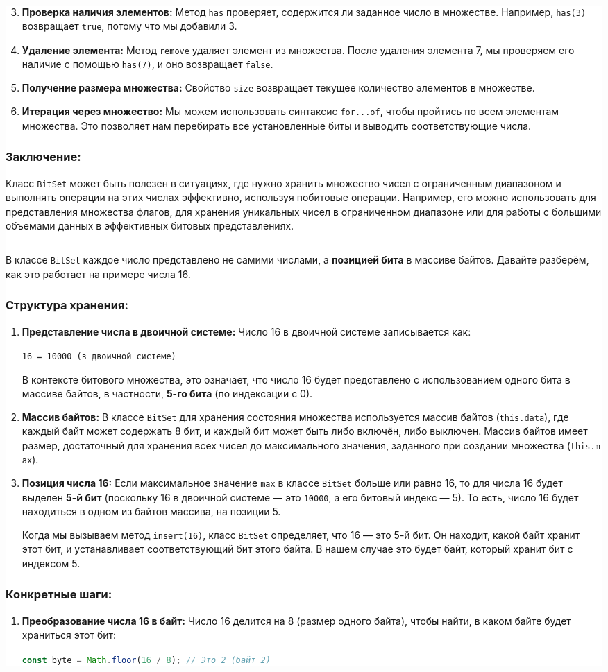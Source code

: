 3. **Проверка наличия элементов:**
   Метод `has` проверяет, содержится ли заданное число в множестве. Например, `has(3)` возвращает `true`, потому что мы добавили 3.

4. **Удаление элемента:**
   Метод `remove` удаляет элемент из множества. После удаления элемента 7, мы проверяем его наличие с помощью `has(7)`, и оно возвращает `false`.

5. **Получение размера множества:**
   Свойство `size` возвращает текущее количество элементов в множестве.

6. **Итерация через множество:**
   Мы можем использовать синтаксис `for...of`, чтобы пройтись по всем элементам множества. Это позволяет нам перебирать все установленные биты и выводить соответствующие числа.

### Заключение:
Класс `BitSet` может быть полезен в ситуациях, где нужно хранить множество чисел с ограниченным диапазоном и выполнять операции на этих числах эффективно, используя побитовые операции. Например, его можно использовать для представления множества флагов, для хранения уникальных чисел в ограниченном диапазоне или для работы с большими объемами данных в эффективных битовых представлениях.

---

В классе `BitSet` каждое число представлено не самими числами, а **позицией бита** в массиве байтов. Давайте разберём, как это работает на примере числа 16.

### Структура хранения:

1. **Представление числа в двоичной системе:**
   Число 16 в двоичной системе записывается как:
   ```
   16 = 10000 (в двоичной системе)
   ```

   В контексте битового множества, это означает, что число 16 будет представлено с использованием одного бита в массиве байтов, в частности, **5-го бита** (по индексации с 0).

2. **Массив байтов:**
   В классе `BitSet` для хранения состояния множества используется массив байтов (`this.data`), где каждый байт может содержать 8 бит, и каждый бит может быть либо включён, либо выключен. Массив байтов имеет размер, достаточный для хранения всех чисел до максимального значения, заданного при создании множества (`this.max`).

3. **Позиция числа 16:**
   Если максимальное значение `max` в классе `BitSet` больше или равно 16, то для числа 16 будет выделен **5-й бит** (поскольку 16 в двоичной системе — это `10000`, а его битовый индекс — 5). То есть, число 16 будет находиться в одном из байтов массива, на позиции 5.

   Когда мы вызываем метод `insert(16)`, класс `BitSet` определяет, что 16 — это 5-й бит. Он находит, какой байт хранит этот бит, и устанавливает соответствующий бит этого байта. В нашем случае это будет байт, который хранит бит с индексом 5.

### Конкретные шаги:

1. **Преобразование числа 16 в байт:**
   Число 16 делится на 8 (размер одного байта), чтобы найти, в каком байте будет храниться этот бит:
   ```js
   const byte = Math.floor(16 / 8); // Это 2 (байт 2)
   ```
